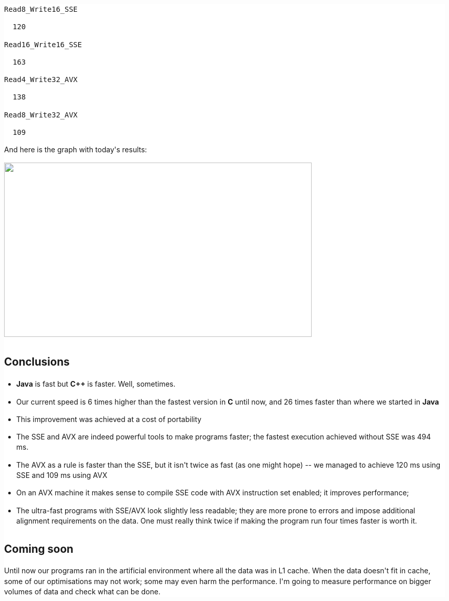 <tr><td><pre>Read8_Write16_SSE </pre></td> <td align="right"><pre>  120</pre></td></tr>
<tr><td><pre>Read16_Write16_SSE</pre></td> <td align="right"><pre>  163</pre></td></tr>
<tr><td><pre>Read4_Write32_AVX </pre></td> <td align="right"><pre>  138</pre></td></tr>
<tr><td><pre>Read8_Write32_AVX </pre></td> <td align="right"><pre>  109</pre></td></tr>
</table>

And here is the graph with today's results:

<img src="{{ site.url }}/images/e1-sse-graph.png" width="600" height="340">

Conclusions
-----------

- **Java** is fast but **C++** is faster. Well, sometimes.

- Our current speed is 6 times higher than the fastest version in **C** until now, and 26 times faster than where
  we started in **Java**

- This improvement was achieved at a cost of portability

- The SSE and AVX are indeed powerful tools to make programs faster; the fastest execution achieved without SSE
  was 494 ms.

- The AVX as a rule is faster than the SSE, but it isn't twice as fast (as one might hope) -- we managed to achieve
  120 ms using SSE and 109 ms using AVX

- On an AVX machine it makes sense to compile SSE code with AVX instruction set enabled; it improves performance;

- The ultra-fast programs with SSE/AVX look slightly less readable; they are more prone to errors and impose
  additional alignment requirements on the data. One must really think twice if making the program run four times
  faster is worth it.

Coming soon
-----------

Until now our programs ran in the artificial environment where all the data was in L1 cache. When the data doesn't
fit in cache, some of our optimisations may not work; some may even harm the performance. I'm going to measure
performance on bigger volumes of data and check what can be done.
